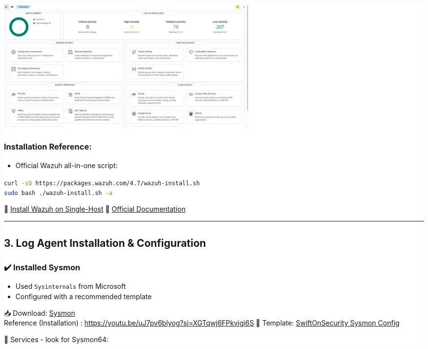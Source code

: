   <img src="./Phase-1/assets/dash_home.png" alt="Image 2" width="500"/>
</p>


### Installation Reference:
- Official Wazuh all-in-one script:  
```bash
curl -sO https://packages.wazuh.com/4.7/wazuh-install.sh
sudo bash ./wazuh-install.sh -a
```
  🔗 [Install Wazuh on Single-Host](https://documentation.wazuh.com/current/installation-guide/installing-wazuh-server/wazuh-single-node/index.html)
🔗 [Official Documentation](https://documentation.wazuh.com/current/installation-guide/installing-wazuh-server/wazuh-single-node/index.html)

---

## 3. Log Agent Installation & Configuration

### ✔️ Installed Sysmon
- Used `Sysinternals` from Microsoft
- Configured with a recommended template

📥 Download: [Sysmon](https://learn.microsoft.com/en-us/sysinternals/downloads/sysmon)  
Reference (Installation) :  https://youtu.be/uJ7pv6blyog?si=XGTqwj6FPkvigi6S
📄 Template: [SwiftOnSecurity Sysmon Config](https://github.com/SwiftOnSecurity/sysmon-config)

📸 Services - look for Sysmon64:  
